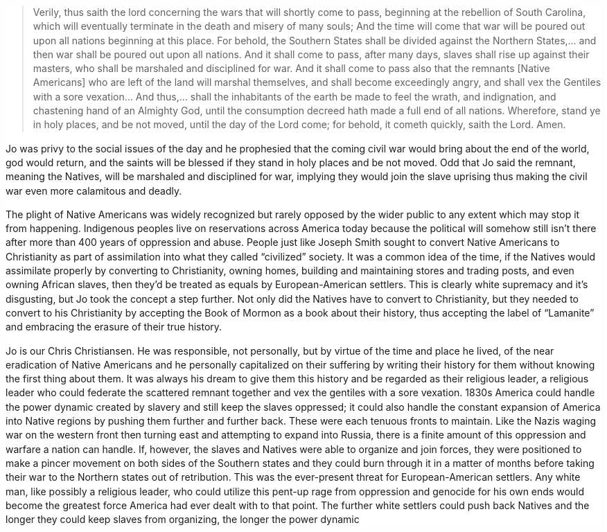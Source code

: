 > Verily, thus saith the lord concerning the wars that will shortly come
> to pass, beginning at the rebellion of South Carolina, which will
> eventually terminate in the death and misery of many souls; And the
> time will come that war will be poured out upon all nations beginning
> at this place. For behold, the Southern States shall be divided
> against the Northern States,… and then war shall be poured out upon
> all nations. And it shall come to pass, after many days, slaves shall
> rise up against their masters, who shall be marshaled and disciplined
> for war. And it shall come to pass also that the remnants \[Native
> Americans\] who are left of the land will marshal themselves, and
> shall become exceedingly angry, and shall vex the Gentiles with a sore
> vexation… And thus,… shall the inhabitants of the earth be made to
> feel the wrath, and indignation, and chastening hand of an Almighty
> God, until the consumption decreed hath made a full end of all
> nations. Wherefore, stand ye in holy places, and be not moved, until
> the day of the Lord come; for behold, it cometh quickly, saith the
> Lord. Amen.

Jo was privy to the social issues of the day and he prophesied that the
coming civil war would bring about the end of the world, god would
return, and the saints will be blessed if they stand in holy places and
be not moved. Odd that Jo said the remnant, meaning the Natives, will be
marshaled and disciplined for war, implying they would join the slave
uprising thus making the civil war even more calamitous and deadly.

The plight of Native Americans was widely recognized but rarely opposed
by the wider public to any extent which may stop it from happening.
Indigenous peoples live on reservations across America today because the
political will somehow still isn’t there after more than 400 years of
oppression and abuse. People just like Joseph Smith sought to convert
Native Americans to Christianity as part of assimilation into what they
called “civilized” society. It was a common idea of the time, if the
Natives would assimilate properly by converting to Christianity, owning
homes, building and maintaining stores and trading posts, and even
owning African slaves, then they’d be treated as equals by
European-American settlers. This is clearly white supremacy and it’s
disgusting, but Jo took the concept a step further. Not only did the
Natives have to convert to Christianity, but they needed to convert to
his Christianity by accepting the Book of Mormon as a book about their
history, thus accepting the label of “Lamanite” and embracing the
erasure of their true history.

Jo is our Chris Christiansen. He was responsible, not personally, but by
virtue of the time and place he lived, of the near eradication of Native
Americans and he personally capitalized on their suffering by writing
their history for them without knowing the first thing about them. It
was always his dream to give them this history and be regarded as their
religious leader, a religious leader who could federate the scattered
remnant together and vex the gentiles with a sore vexation. 1830s
America could handle the power dynamic created by slavery and still keep
the slaves oppressed; it could also handle the constant expansion of
America into Native regions by pushing them further and further back.
These were each tenuous fronts to maintain. Like the Nazis waging war on
the western front then turning east and attempting to expand into
Russia, there is a finite amount of this oppression and warfare a nation
can handle. If, however, the slaves and Natives were able to organize
and join forces, they were positioned to make a pincer movement on both
sides of the Southern states and they could burn through it in a matter
of months before taking their war to the Northern states out of
retribution. This was the ever-present threat for European-American
settlers. Any white man, like possibly a religious leader, who could
utilize this pent-up rage from oppression and genocide for his own ends
would become the greatest force America had ever dealt with to that
point. The further white settlers could push back Natives and the longer
they could keep slaves from organizing, the longer the power dynamic